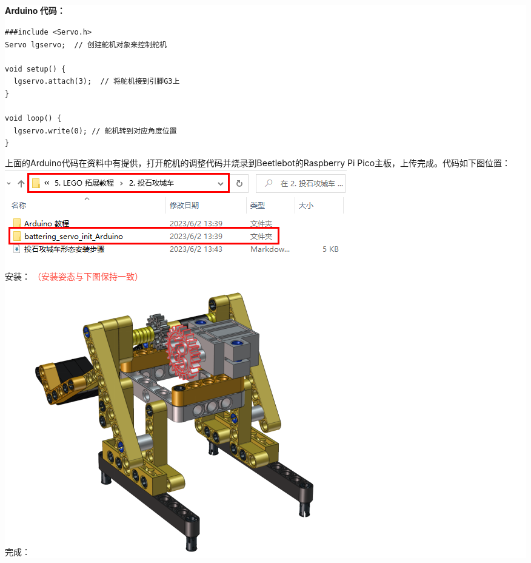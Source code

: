 **Arduino 代码：**
```
###include <Servo.h>
Servo lgservo;  // 创建舵机对象来控制舵机

void setup() {
  lgservo.attach(3);  // 将舵机接到引脚G3上
}

void loop() {
  lgservo.write(0); // 舵机转到对应角度位置
}

```
上面的Arduino代码在资料中有提供，打开舵机的调整代码并烧录到Beetlebot的Raspberry Pi Pico主板，上传完成。代码如下图位置：
![Img](./media/b9097a88abb4d54fc78f312c783e5964.png)

安装：
<span style="color: rgb(255, 76, 65);">（安装姿态与下图保持一致）</span>

完成：
![Img](./media/3aa60b222e071d97dd8ccb32f9ee5395.png)
